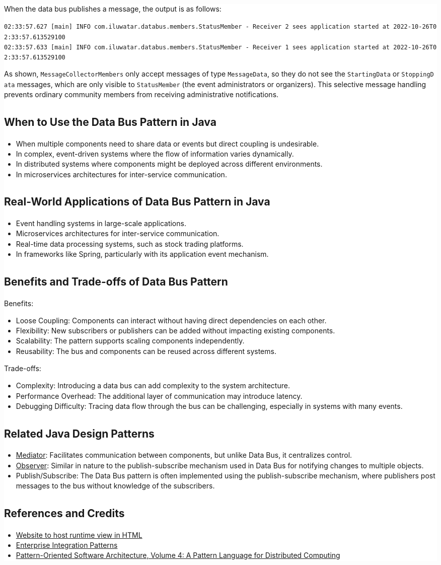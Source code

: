 When the data bus publishes a message, the output is as follows:

```
02:33:57.627 [main] INFO com.iluwatar.databus.members.StatusMember - Receiver 2 sees application started at 2022-10-26T02:33:57.613529100
02:33:57.633 [main] INFO com.iluwatar.databus.members.StatusMember - Receiver 1 sees application started at 2022-10-26T02:33:57.613529100
```

As shown, `MessageCollectorMembers` only accept messages of type `MessageData`, so they do not see the `StartingData` or `StoppingData` messages, which are only visible to `StatusMember` (the event administrators or organizers). This selective message handling prevents ordinary community members from receiving administrative notifications.

## When to Use the Data Bus Pattern in Java

* When multiple components need to share data or events but direct coupling is undesirable.
* In complex, event-driven systems where the flow of information varies dynamically.
* In distributed systems where components might be deployed across different environments.
* In microservices architectures for inter-service communication.

## Real-World Applications of Data Bus Pattern in Java

* Event handling systems in large-scale applications.
* Microservices architectures for inter-service communication.
* Real-time data processing systems, such as stock trading platforms.
* In frameworks like Spring, particularly with its application event mechanism.

## Benefits and Trade-offs of Data Bus Pattern

Benefits:

* Loose Coupling: Components can interact without having direct dependencies on each other.
* Flexibility: New subscribers or publishers can be added without impacting existing components.
* Scalability: The pattern supports scaling components independently.
* Reusability: The bus and components can be reused across different systems.

Trade-offs:

* Complexity: Introducing a data bus can add complexity to the system architecture.
* Performance Overhead: The additional layer of communication may introduce latency.
* Debugging Difficulty: Tracing data flow through the bus can be challenging, especially in systems with many events.

## Related Java Design Patterns

* [Mediator](https://java-design-patterns.com/patterns/mediator/): Facilitates communication between components, but unlike Data Bus, it centralizes control.
* [Observer](https://java-design-patterns.com/patterns/observer/): Similar in nature to the publish-subscribe mechanism used in Data Bus for notifying changes to multiple objects.
* Publish/Subscribe: The Data Bus pattern is often implemented using the publish-subscribe mechanism, where publishers post messages to the bus without knowledge of the subscribers.

## References and Credits

* [Website to host runtime view in HTML](www.codestep.io)
* [Enterprise Integration Patterns](https://amzn.to/3J6WoYS)
* [Pattern-Oriented Software Architecture, Volume 4: A Pattern Language for Distributed Computing](https://amzn.to/3PTRGBM)
